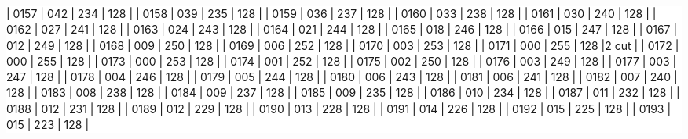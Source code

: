 | 0157 |  042 | 234 | 128 |
| 0158 |  039 | 235 | 128 |
| 0159 |  036 | 237 | 128 |
| 0160 |  033 | 238 | 128 |
| 0161 |  030 | 240 | 128 |
| 0162 |  027 | 241 | 128 |
| 0163 |  024 | 243 | 128 |
| 0164 |  021 | 244 | 128 |
| 0165 |  018 | 246 | 128 |
| 0166 |  015 | 247 | 128 |
| 0167 |  012 | 249 | 128 |
| 0168 |  009 | 250 | 128 |
| 0169 |  006 | 252 | 128 |
| 0170 |  003 | 253 | 128 |
| 0171 |  000 | 255 | 128 |2 cut |
| 0172 |  000 | 255 | 128 |
| 0173 |  000 | 253 | 128 |
| 0174 |  001 | 252 | 128 |
| 0175 |  002 | 250 | 128 |
| 0176 |  003 | 249 | 128 |
| 0177 |  003 | 247 | 128 |
| 0178 |  004 | 246 | 128 |
| 0179 |  005 | 244 | 128 |
| 0180 |  006 | 243 | 128 |
| 0181 |  006 | 241 | 128 |
| 0182 |  007 | 240 | 128 |
| 0183 |  008 | 238 | 128 |
| 0184 |  009 | 237 | 128 |
| 0185 |  009 | 235 | 128 |
| 0186 |  010 | 234 | 128 |
| 0187 |  011 | 232 | 128 |
| 0188 |  012 | 231 | 128 |
| 0189 |  012 | 229 | 128 |
| 0190 |  013 | 228 | 128 |
| 0191 |  014 | 226 | 128 |
| 0192 |  015 | 225 | 128 |
| 0193 |  015 | 223 | 128 |